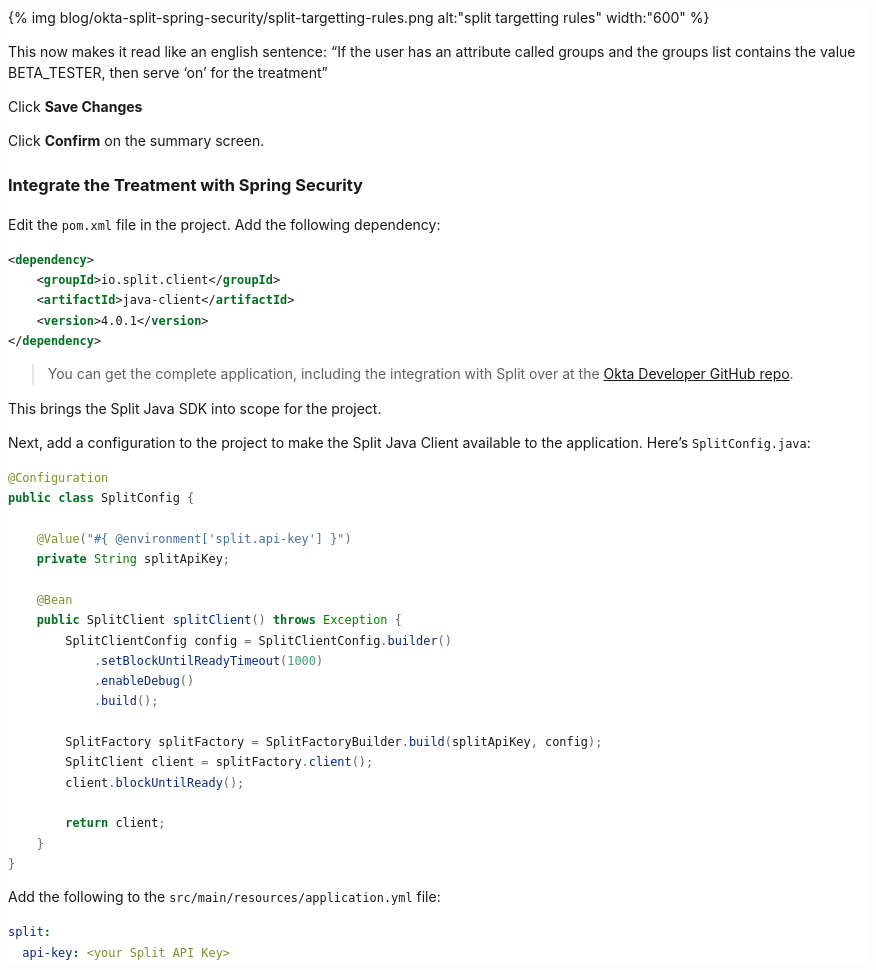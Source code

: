 {% img blog/okta-split-spring-security/split-targetting-rules.png alt:"split targetting rules" width:"600" %}

This now makes it read like an english sentence: “If the user has an attribute called groups and the groups list contains the value BETA_TESTER, then serve ‘on’ for the treatment”

Click **Save Changes**

Click **Confirm** on the summary screen.

### Integrate the Treatment with Spring Security

Edit the `pom.xml` file in the project. Add the following dependency:

```xml
<dependency>
    <groupId>io.split.client</groupId>
    <artifactId>java-client</artifactId>
    <version>4.0.1</version>
</dependency>
```

> You can get the complete application, including the integration with Split over at the [Okta Developer GitHub repo](https://github.com/oktadeveloper/okta-spring-boot-split-example).

This brings the Split Java SDK into scope for the project.

Next, add a configuration to the project to make the Split Java Client available to the application. Here’s `SplitConfig.java`:

```java
@Configuration
public class SplitConfig {

    @Value("#{ @environment['split.api-key'] }")
    private String splitApiKey;

    @Bean
    public SplitClient splitClient() throws Exception {
        SplitClientConfig config = SplitClientConfig.builder()
            .setBlockUntilReadyTimeout(1000)
            .enableDebug()
            .build();

        SplitFactory splitFactory = SplitFactoryBuilder.build(splitApiKey, config);
        SplitClient client = splitFactory.client();
        client.blockUntilReady();

        return client;
    }
}
```

Add the following to the `src/main/resources/application.yml` file:

```yaml
split:
  api-key: <your Split API Key>
```
